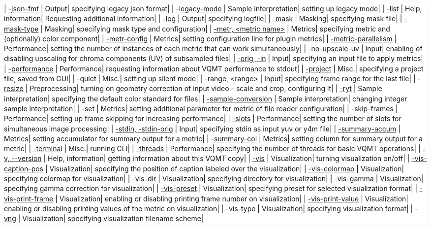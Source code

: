 | [\-json\-fmt](#-json-fmt) | Output| specifying legacy json format|
| [\-legacy\-mode](#-legacy-mode) | Sample interpretation| setting up legacy mode|
| [\-list](#-list) | Help, information| Requesting additional information|
| [\-log](#-log) | Output| specifying logfile|
| [\-mask](#-mask) | Masking| specifying mask file|
| [\-mask\-type](#-mask-type) | Masking| specifying mask type and configuration|
| [\-metr, &lt;metric name&gt;](#-metr-metric-name) | Metrics| specifying metric and (optionally) color component|
| [\-metr\-config](#-metr-config) | Metrics| setting configuration line for plugin metrics|
| [\-metric\-parallelism](#-metric-parallelism) | Performance| setting the number of instances of each metric that can work simultaneously|
| [\-no\-upscale\-uv](#-no-upscale-uv) | Input| enabling of disabling upscaling for chroma components (UV) of subsampled files|
| [\-orig, \-in](#-orig--in) | Input| specifying an input file to apply metrics|
| [\-performance](#-performance) | Performance| requesting information about VQMT performance to stdout|
| [\-project](#-project) | Misc.| specifying a project file, saved from GUI|
| [\-quiet](#-quiet) | Misc.| setting up silent mode|
| [\-range, &lt;range&gt;](#-range-range) | Input| specifying frame range for the last file|
| [\-resize](#-resize) | Preprocessing| turning on geometry correction of input video - scale and crop, configuring it|
| [\-ryt](#-ryt) | Sample interpretation| specifying the default color standard for files|
| [\-sample\-conversion](#-sample-conversion) | Sample interpretation| changing integer sample interpretation|
| [\-set](#-set) | Metrics| setting additional parameter for metric of file reader configuration|
| [\-skip\-frames](#-skip-frames) | Performance| setting up frame skipping for increasing performance|
| [\-slots](#-slots) | Performance| setting the number of slots for simultaneous image processing|
| [\-stdin, \-stdin\-orig](#-stdin--stdin-orig) | Input| specifying stdin as input yuv or y4m file|
| [\-summary\-accum](#-summary-accum) | Metrics| setting accumulator for summary output for a metric|
| [\-summary\-col](#-summary-col) | Metrics| setting column for summary output for a metric|
| [\-terminal](#-terminal) | Misc.| running CLI|
| [\-threads](#-threads) | Performance| specifying the number of threads for basic VQMT operations|
| [\-v, \-\-version](#-v---version) | Help, information| getting information about this VQMT copy|
| [\-vis](#-vis) | Visualization| turning visualization on/off|
| [\-vis\-caption\-pos](#-vis-caption-pos) | Visualization| specifying the position of caption labeled over the visualization|
| [\-vis\-colormap](#-vis-colormap) | Visualization| specifying colormap for visualization|
| [\-vis\-dir](#-vis-dir) | Visualization| specifying directory for visualization|
| [\-vis\-gamma](#-vis-gamma) | Visualization| specifying gamma correction for visualization|
| [\-vis\-preset](#-vis-preset) | Visualization| specifying preset for selected visualization format|
| [\-vis\-print\-frame](#-vis-print-frame) | Visualization| enabling or disabling printing frame number on visualization|
| [\-vis\-print\-value](#-vis-print-value) | Visualization| enabling or disabling printing values of the metric on visualization|
| [\-vis\-type](#-vis-type) | Visualization| specifying visualization format|
| [\-vng](#-vng) | Visualization| specifying visualization filename scheme|